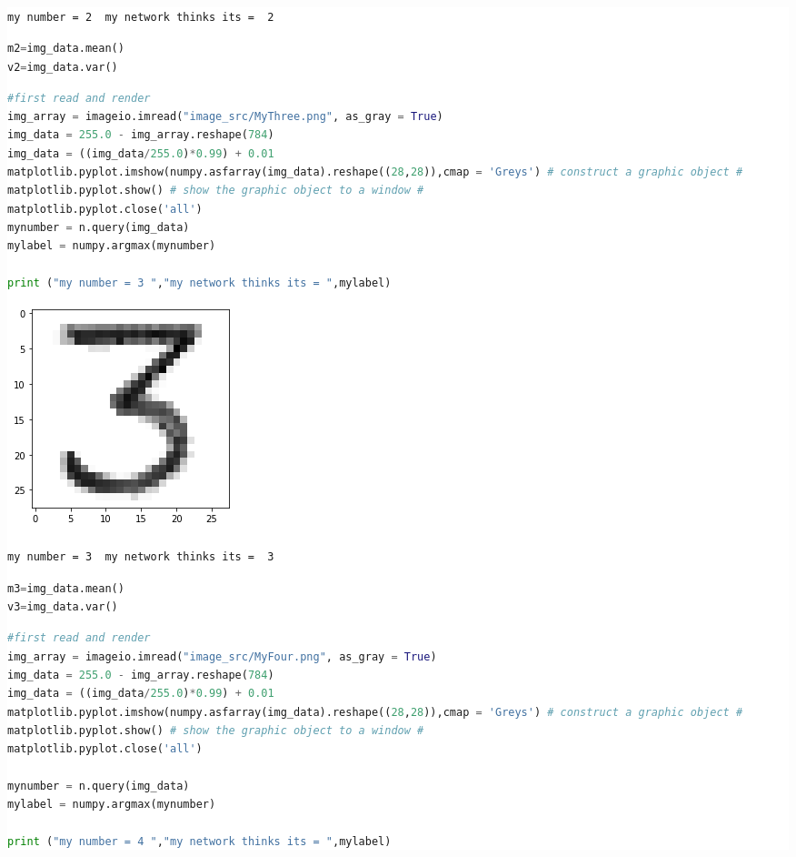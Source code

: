 

    my number = 2  my network thinks its =  2



```python
m2=img_data.mean()
v2=img_data.var()
```


```python
#first read and render
img_array = imageio.imread("image_src/MyThree.png", as_gray = True)
img_data = 255.0 - img_array.reshape(784)
img_data = ((img_data/255.0)*0.99) + 0.01
matplotlib.pyplot.imshow(numpy.asfarray(img_data).reshape((28,28)),cmap = 'Greys') # construct a graphic object #
matplotlib.pyplot.show() # show the graphic object to a window #
matplotlib.pyplot.close('all')
mynumber = n.query(img_data)
mylabel = numpy.argmax(mynumber)

print ("my number = 3 ","my network thinks its = ",mylabel)
```


    
![png](output_31_0.png)
    


    my number = 3  my network thinks its =  3



```python
m3=img_data.mean()
v3=img_data.var()
```


```python
#first read and render
img_array = imageio.imread("image_src/MyFour.png", as_gray = True)
img_data = 255.0 - img_array.reshape(784)
img_data = ((img_data/255.0)*0.99) + 0.01
matplotlib.pyplot.imshow(numpy.asfarray(img_data).reshape((28,28)),cmap = 'Greys') # construct a graphic object #
matplotlib.pyplot.show() # show the graphic object to a window #
matplotlib.pyplot.close('all')

mynumber = n.query(img_data)
mylabel = numpy.argmax(mynumber)

print ("my number = 4 ","my network thinks its = ",mylabel)
```
